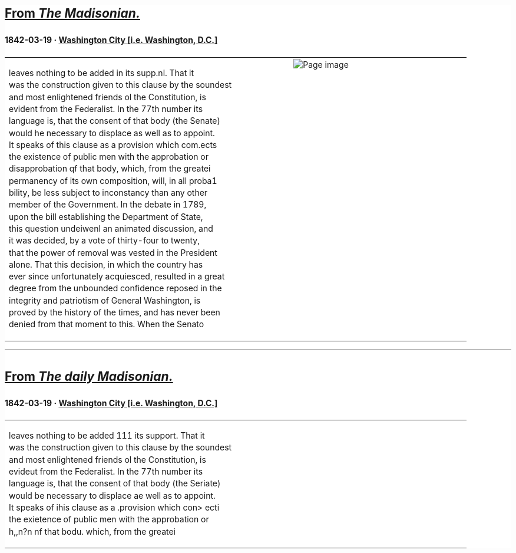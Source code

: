 ## [From _The Madisonian._](https://www.loc.gov/resource/sn82015015/1842-03-19/ed-1/?sp=2)

#### 1842-03-19 &middot; [Washington City [i.e. Washington, D.C.]](http://dbpedia.org/resource/Washington%2C_D.C.)

<table style="width: 100%;"><tr><td style="width: 50%">

  
leaves nothing to be added in its supp.nl. That it  
was the construction given to this clause by the soundest  
and most enlightened friends ol the Constitution, is  
evident from the Federalist. In the 77th number its  
language is, that the consent of that body (the Senate)  
would he necessary to displace as well as to appoint.  
It speaks of this clause as a provision which com.ects  
the existence of public men with the approbation or  
disapprobation qf that body, which, from the greatei  
permanency of its own composition, will, in all proba1  
bility, be less subject to inconstancy than any other  
member of the Government. In the debate in 1789,  
upon the bill establishing the Department of State,  
this question undeiwenl an animated discussion, and  
it was decided, by a vote of thirty-four to twenty,  
that the power of removal was vested in the President  
alone. That this decision, in which the country has  
ever since unfortunately acquiesced, resulted in a great  
degree from the unbounded confidence reposed in the  
integrity and patriotism of General Washington, is  
proved by the history of the times, and has never been  
denied from that moment to this. When the Senato
</td><td style="width: 50%; max-height: 75%; margin: auto; display: block;">
<img alt="Page image" src="https://tile.loc.gov/image-services/iiif/service:ndnp:dlc:batch_dlc_dragon_ver01:data:sn82015015:00415661289:1842031901:0078/pct:5.733373217668761,24.141278375149344,15.789211287266927,10.267323775388292/!600,600/0/default.jpg"/>
</td>
</tr></table>

---

## [From _The daily Madisonian._](https://www.loc.gov/resource/sn84020074/1842-03-19/ed-1/?sp=2)

#### 1842-03-19 &middot; [Washington City [i.e. Washington, D.C.]](http://dbpedia.org/resource/Washington%2C_D.C.)

<table style="width: 100%;"><tr><td style="width: 50%">

  
leaves nothing to be added 111 its support. That it  
was the construction given to this clause by the soundest  
and most enlightened friends ol the Constitution, is  
evideut from the Federalist. In the 77th number its  
language is, that the consent of that body (the Seriate)  
would be necessary to displace ae well as to appoint.  
It speaks of ihis clause as a .provision which con&gt; ecti  
the exietence of public men with the approbation or  
h,,n?n nf that bodu. which, from the greatei  
  